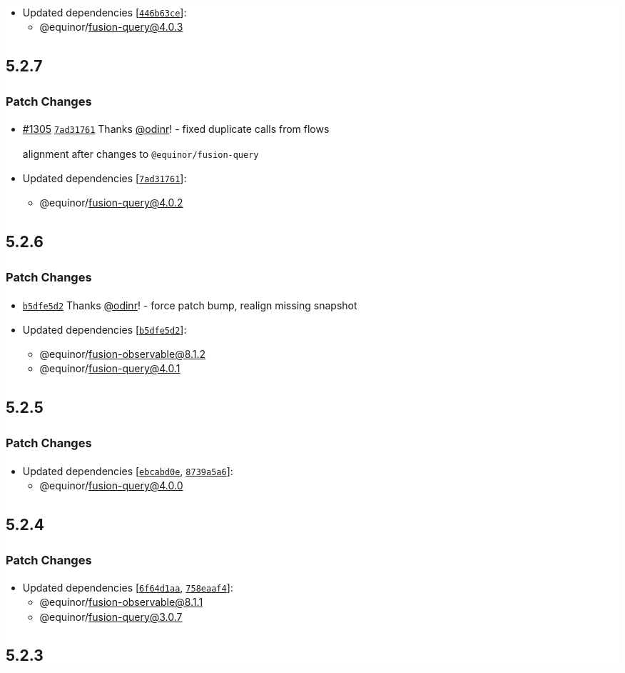 - Updated dependencies [[`446b63ce`](https://github.com/equinor/fusion-framework/commit/446b63ce44b59a3aaab4399c0d877d3a1b560a0e)]:
  - @equinor/fusion-query@4.0.3

## 5.2.7

### Patch Changes

- [#1305](https://github.com/equinor/fusion-framework/pull/1305) [`7ad31761`](https://github.com/equinor/fusion-framework/commit/7ad3176102f92da108b67ede6fdf29b76149bed9) Thanks [@odinr](https://github.com/odinr)! - fixed duplicate calls from flows

  alignment after changes to `@equinor/fusion-query`

- Updated dependencies [[`7ad31761`](https://github.com/equinor/fusion-framework/commit/7ad3176102f92da108b67ede6fdf29b76149bed9)]:
  - @equinor/fusion-query@4.0.2

## 5.2.6

### Patch Changes

- [`b5dfe5d2`](https://github.com/equinor/fusion-framework/commit/b5dfe5d29a249e0cca6c9589322931dfedd06acc) Thanks [@odinr](https://github.com/odinr)! - force patch bump, realign missing snapshot

- Updated dependencies [[`b5dfe5d2`](https://github.com/equinor/fusion-framework/commit/b5dfe5d29a249e0cca6c9589322931dfedd06acc)]:
  - @equinor/fusion-observable@8.1.2
  - @equinor/fusion-query@4.0.1

## 5.2.5

### Patch Changes

- Updated dependencies [[`ebcabd0e`](https://github.com/equinor/fusion-framework/commit/ebcabd0e6945e1420a0a9a7d82bd9255da1b8578), [`8739a5a6`](https://github.com/equinor/fusion-framework/commit/8739a5a65d8aaa46ce9ef56cce013efeeb006e8a)]:
  - @equinor/fusion-query@4.0.0

## 5.2.4

### Patch Changes

- Updated dependencies [[`6f64d1aa`](https://github.com/equinor/fusion-framework/commit/6f64d1aa5e44af37f0abd76cef36e87761134760), [`758eaaf4`](https://github.com/equinor/fusion-framework/commit/758eaaf436ae28d180e7d91818b41abe0d9624c4)]:
  - @equinor/fusion-observable@8.1.1
  - @equinor/fusion-query@3.0.7

## 5.2.3
